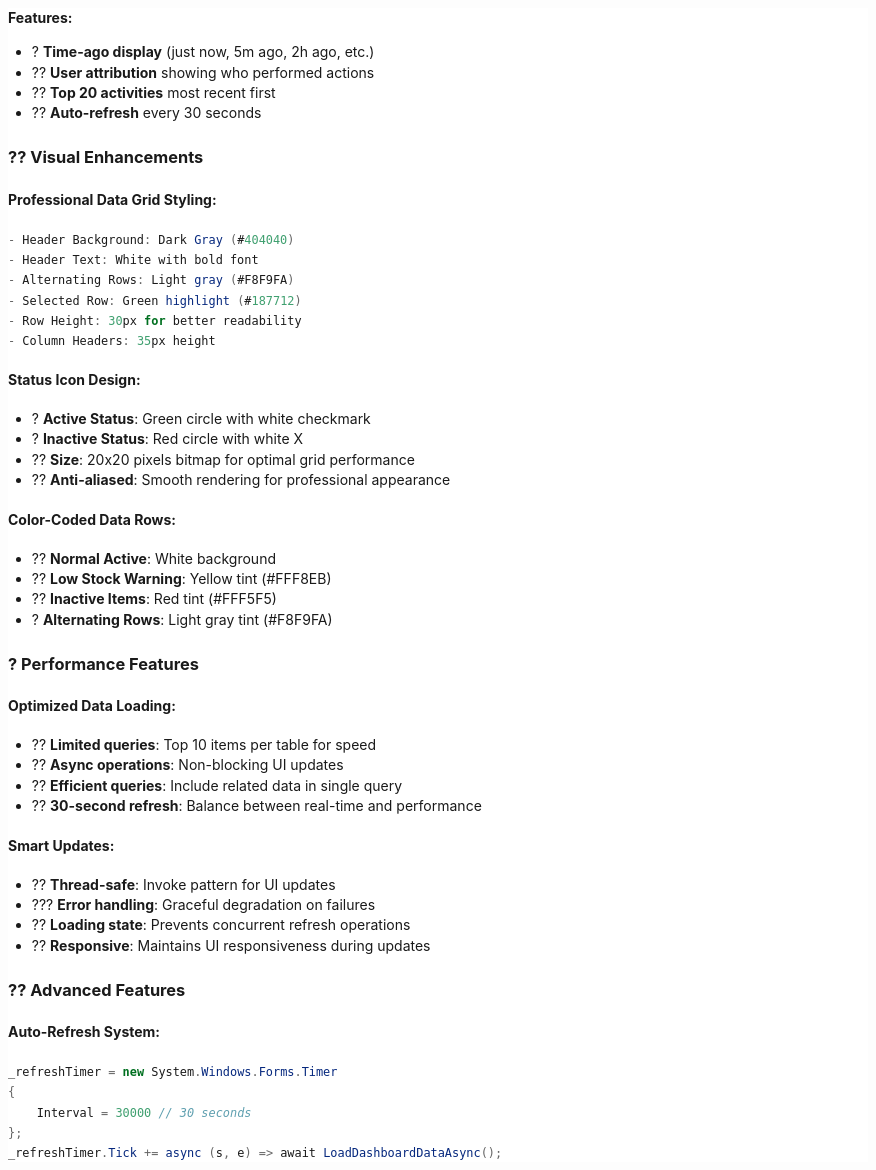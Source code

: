 **Features:**
- ? **Time-ago display** (just now, 5m ago, 2h ago, etc.)
- ?? **User attribution** showing who performed actions
- ?? **Top 20 activities** most recent first
- ?? **Auto-refresh** every 30 seconds

### ?? **Visual Enhancements**

#### **Professional Data Grid Styling:**
```csharp
- Header Background: Dark Gray (#404040)
- Header Text: White with bold font
- Alternating Rows: Light gray (#F8F9FA)
- Selected Row: Green highlight (#187712)
- Row Height: 30px for better readability
- Column Headers: 35px height
```

#### **Status Icon Design:**
- ? **Active Status**: Green circle with white checkmark
- ? **Inactive Status**: Red circle with white X
- ?? **Size**: 20x20 pixels bitmap for optimal grid performance
- ?? **Anti-aliased**: Smooth rendering for professional appearance

#### **Color-Coded Data Rows:**
- ?? **Normal Active**: White background
- ?? **Low Stock Warning**: Yellow tint (#FFF8EB)
- ?? **Inactive Items**: Red tint (#FFF5F5)
- ? **Alternating Rows**: Light gray tint (#F8F9FA)

### ? **Performance Features**

#### **Optimized Data Loading:**
- ?? **Limited queries**: Top 10 items per table for speed
- ?? **Async operations**: Non-blocking UI updates
- ?? **Efficient queries**: Include related data in single query
- ?? **30-second refresh**: Balance between real-time and performance

#### **Smart Updates:**
- ?? **Thread-safe**: Invoke pattern for UI updates
- ??? **Error handling**: Graceful degradation on failures
- ?? **Loading state**: Prevents concurrent refresh operations
- ?? **Responsive**: Maintains UI responsiveness during updates

### ?? **Advanced Features**

#### **Auto-Refresh System:**
```csharp
_refreshTimer = new System.Windows.Forms.Timer
{
    Interval = 30000 // 30 seconds
};
_refreshTimer.Tick += async (s, e) => await LoadDashboardDataAsync();
```
